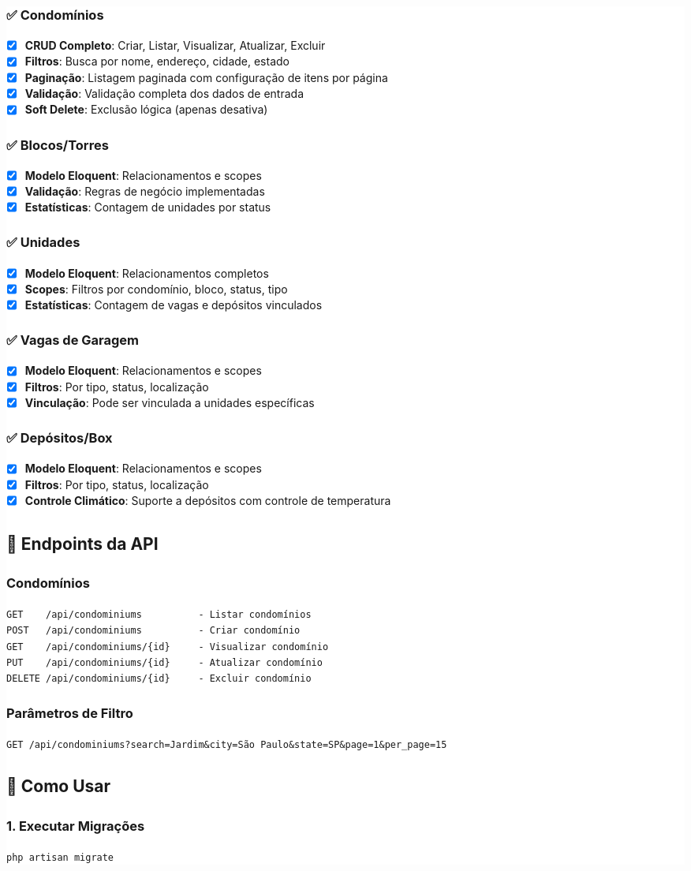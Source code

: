 ### **✅ Condomínios**
- [x] **CRUD Completo**: Criar, Listar, Visualizar, Atualizar, Excluir
- [x] **Filtros**: Busca por nome, endereço, cidade, estado
- [x] **Paginação**: Listagem paginada com configuração de itens por página
- [x] **Validação**: Validação completa dos dados de entrada
- [x] **Soft Delete**: Exclusão lógica (apenas desativa)

### **✅ Blocos/Torres**
- [x] **Modelo Eloquent**: Relacionamentos e scopes
- [x] **Validação**: Regras de negócio implementadas
- [x] **Estatísticas**: Contagem de unidades por status

### **✅ Unidades**
- [x] **Modelo Eloquent**: Relacionamentos completos
- [x] **Scopes**: Filtros por condomínio, bloco, status, tipo
- [x] **Estatísticas**: Contagem de vagas e depósitos vinculados

### **✅ Vagas de Garagem**
- [x] **Modelo Eloquent**: Relacionamentos e scopes
- [x] **Filtros**: Por tipo, status, localização
- [x] **Vinculação**: Pode ser vinculada a unidades específicas

### **✅ Depósitos/Box**
- [x] **Modelo Eloquent**: Relacionamentos e scopes
- [x] **Filtros**: Por tipo, status, localização
- [x] **Controle Climático**: Suporte a depósitos com controle de temperatura

## 🔌 **Endpoints da API**

### **Condomínios**
```http
GET    /api/condominiums          - Listar condomínios
POST   /api/condominiums          - Criar condomínio
GET    /api/condominiums/{id}     - Visualizar condomínio
PUT    /api/condominiums/{id}     - Atualizar condomínio
DELETE /api/condominiums/{id}     - Excluir condomínio
```

### **Parâmetros de Filtro**
```http
GET /api/condominiums?search=Jardim&city=São Paulo&state=SP&page=1&per_page=15
```

## 📱 **Como Usar**

### **1. Executar Migrações**
```bash
php artisan migrate
```
